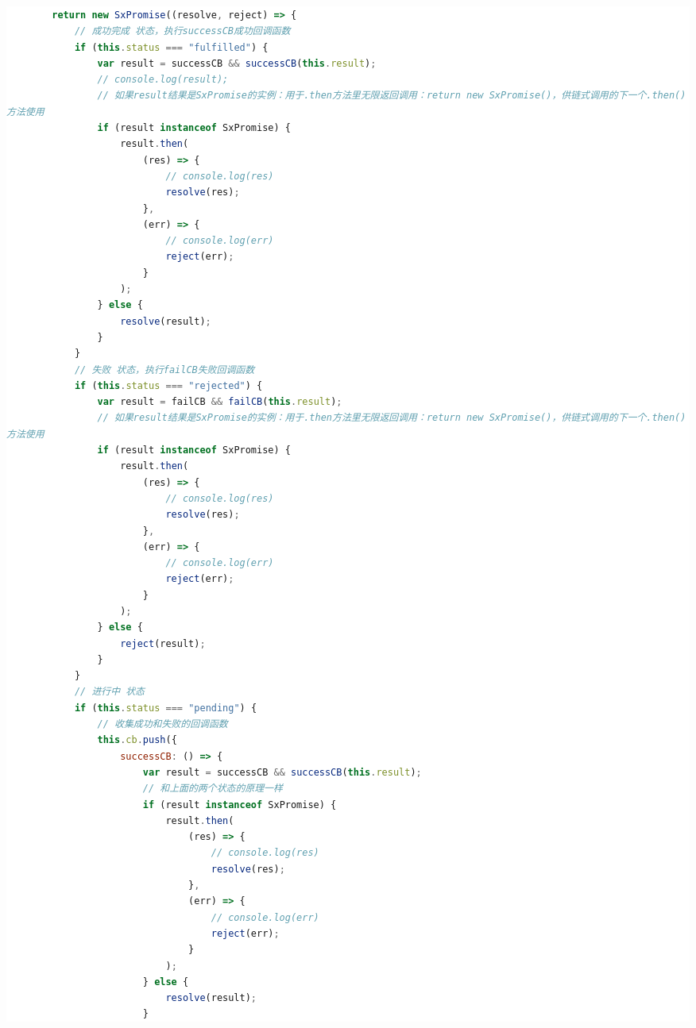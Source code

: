 ```js
		return new SxPromise((resolve, reject) => {
			// 成功完成 状态，执行successCB成功回调函数
			if (this.status === "fulfilled") {
				var result = successCB && successCB(this.result);
				// console.log(result);
				// 如果result结果是SxPromise的实例：用于.then方法里无限返回调用：return new SxPromise()，供链式调用的下一个.then()方法使用
				if (result instanceof SxPromise) {
					result.then(
						(res) => {
							// console.log(res)
							resolve(res);
						},
						(err) => {
							// console.log(err)
							reject(err);
						}
					);
				} else {
					resolve(result);
				}
			}
			// 失败 状态，执行failCB失败回调函数
			if (this.status === "rejected") {
				var result = failCB && failCB(this.result);
				// 如果result结果是SxPromise的实例：用于.then方法里无限返回调用：return new SxPromise()，供链式调用的下一个.then()方法使用
				if (result instanceof SxPromise) {
					result.then(
						(res) => {
							// console.log(res)
							resolve(res);
						},
						(err) => {
							// console.log(err)
							reject(err);
						}
					);
				} else {
					reject(result);
				}
			}
			// 进行中 状态
			if (this.status === "pending") {
				// 收集成功和失败的回调函数
				this.cb.push({
					successCB: () => {
						var result = successCB && successCB(this.result);
						// 和上面的两个状态的原理一样
						if (result instanceof SxPromise) {
							result.then(
								(res) => {
									// console.log(res)
									resolve(res);
								},
								(err) => {
									// console.log(err)
									reject(err);
								}
							);
						} else {
							resolve(result);
						}
```